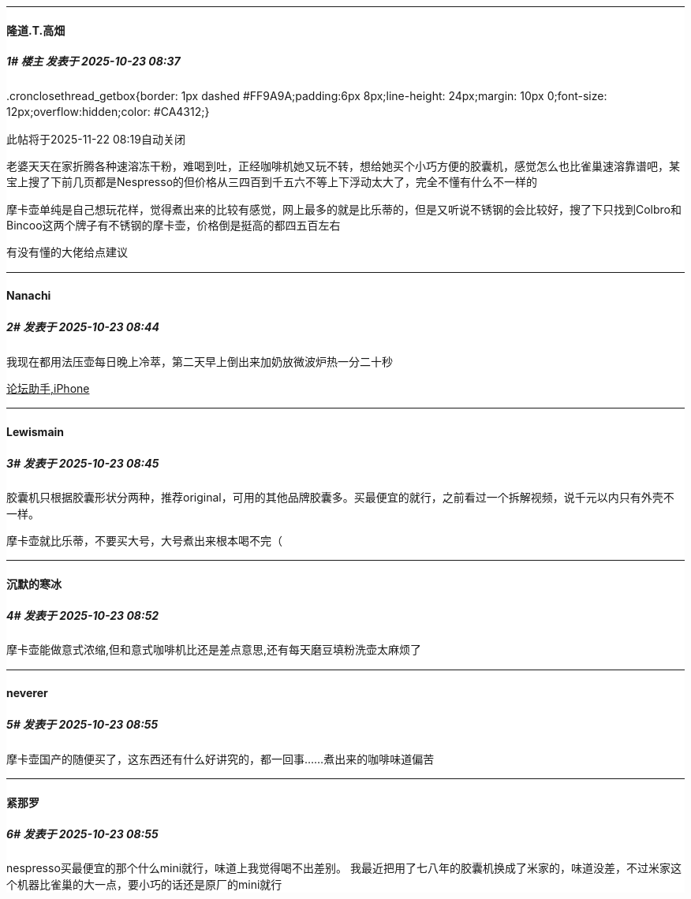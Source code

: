 ﻿
*****

####  隆道.T.高畑  
##### 1#       楼主       发表于 2025-10-23 08:37

.cronclosethread_getbox{border: 1px dashed #FF9A9A;padding:6px 8px;line-height: 24px;margin: 10px 0;font-size: 12px;overflow:hidden;color: #CA4312;}

此帖将于2025-11-22 08:19自动关闭

老婆天天在家折腾各种速溶冻干粉，难喝到吐，正经咖啡机她又玩不转，想给她买个小巧方便的胶囊机，感觉怎么也比雀巢速溶靠谱吧，某宝上搜了下前几页都是Nespresso的但价格从三四百到千五六不等上下浮动太大了，完全不懂有什么不一样的

摩卡壶单纯是自己想玩花样，觉得煮出来的比较有感觉，网上最多的就是比乐蒂的，但是又听说不锈钢的会比较好，搜了下只找到Colbro和Bincoo这两个牌子有不锈钢的摩卡壶，价格倒是挺高的都四五百左右

有没有懂的大佬给点建议

*****

####  Nanachi  
##### 2#       发表于 2025-10-23 08:44

我现在都用法压壶每日晚上冷萃，第二天早上倒出来加奶放微波炉热一分二十秒

[论坛助手,iPhone](https://stage1st.com/2b//forum.php?mod=viewthread&amp;tid=2029836)

*****

####  Lewismain  
##### 3#       发表于 2025-10-23 08:45

胶囊机只根据胶囊形状分两种，推荐original，可用的其他品牌胶囊多。买最便宜的就行，之前看过一个拆解视频，说千元以内只有外壳不一样。

摩卡壶就比乐蒂，不要买大号，大号煮出来根本喝不完（

*****

####  沉默的寒冰  
##### 4#       发表于 2025-10-23 08:52

摩卡壶能做意式浓缩,但和意式咖啡机比还是差点意思,还有每天磨豆填粉洗壶太麻烦了

*****

####  neverer  
##### 5#       发表于 2025-10-23 08:55

摩卡壶国产的随便买了，这东西还有什么好讲究的，都一回事……煮出来的咖啡味道偏苦

*****

####  紧那罗  
##### 6#       发表于 2025-10-23 08:55

nespresso买最便宜的那个什么mini就行，味道上我觉得喝不出差别。 我最近把用了七八年的胶囊机换成了米家的，味道没差，不过米家这个机器比雀巢的大一点，要小巧的话还是原厂的mini就行
